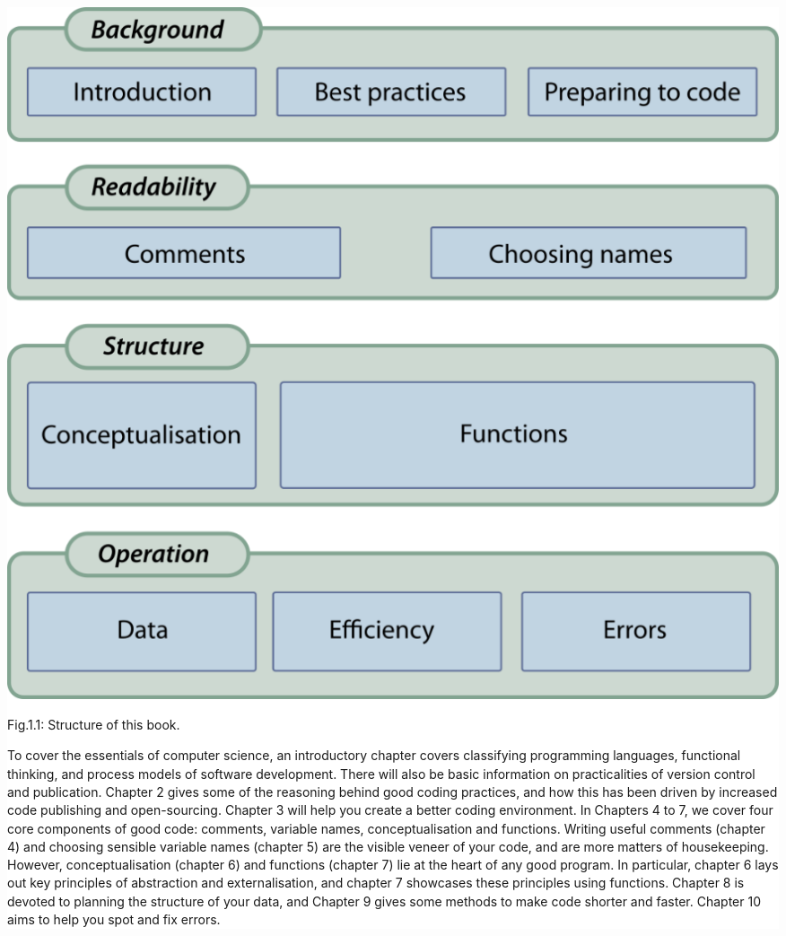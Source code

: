 ![](media/946cd9bd95114c50256373aefc7133db.png)

Fig.1.1: Structure of this book.

To cover the essentials of computer science, an introductory chapter covers classifying programming languages, functional thinking, and process models of software development. There will also be basic information on practicalities of version control and publication. Chapter 2 gives some of the reasoning behind good coding practices, and how this has been driven by increased code publishing and open-sourcing. Chapter 3 will help you create a better coding environment. In Chapters 4 to 7, we cover four core components of good code: comments, variable names, conceptualisation and functions. Writing useful comments (chapter 4) and choosing sensible variable names (chapter 5) are the visible veneer of your code, and are more matters of housekeeping. However, conceptualisation (chapter 6) and functions (chapter 7) lie at the heart of any good program. In particular, chapter 6 lays out key principles of abstraction and externalisation, and chapter 7 showcases these principles using functions. Chapter 8 is devoted to planning the structure of your data, and Chapter 9 gives some methods to make code shorter and faster. Chapter 10 aims to help you spot and fix errors.
